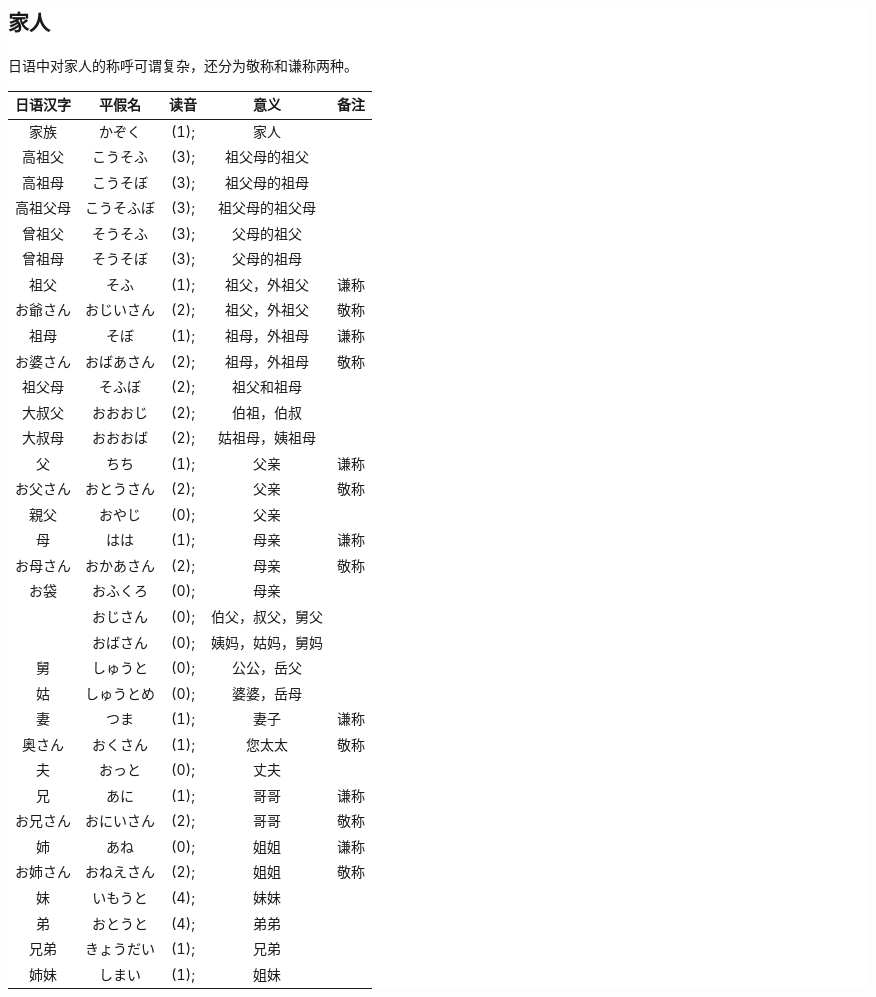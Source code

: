 ## 家人

日语中对家人的称呼可谓复杂，还分为敬称和谦称两种。

|          日语汉字          |  平假名  |  读音  |        意义         | 备注 |
|:----------------------:|:-----:|:----:|:-----------------:|:--:|
|           家族           |  かぞく  | (1); |        家人         |    |
|          高祖父           | こうそふ  | (3); |      祖父母的祖父       |    |
|          高祖母           | こうそぼ  | (3); |      祖父母的祖母       |    |
|          高祖父母          | こうそふぼ | (3); |      祖父母的祖父母      |    |
|          曾祖父           | そうそふ  | (3); |       父母的祖父       |    |
|          曾祖母           | そうそぼ  | (3); |       父母的祖母       |    |
|           祖父           |  そふ   | (1); |      祖父，外祖父       | 谦称 |
|          お爺さん          | おじいさん | (2); |      祖父，外祖父       | 敬称 |
|           祖母           |  そぼ   | (1); |      祖母，外祖母       | 谦称 |
|          お婆さん          | おばあさん | (2); |      祖母，外祖母       | 敬称 |
|          祖父母           |  そふぼ  | (2); |       祖父和祖母       |    |
|          大叔父           | おおおじ  | (2); |       伯祖，伯叔       |    |
|          大叔母           | おおおば  | (2); |      姑祖母，姨祖母      |    |
|           父            |  ちち   | (1); |        父亲         | 谦称 |
|          お父さん          | おとうさん | (2); |        父亲         | 敬称 |
|           親父           |  おやじ  | (0); |        父亲         |    |
|           母            |  はは   | (1); |        母亲         | 谦称 |
|          お母さん          | おかあさん | (2); |        母亲         | 敬称 |
|           お袋           | おふくろ  | (0); |        母亲         |    |
|                        | おじさん  | (0); |     伯父，叔父，舅父      |    |
|                        | おばさん  | (0); |     姨妈，姑妈，舅妈      |    |
|           舅            | しゅうと  | (0); |       公公，岳父       |    |
|           姑            | しゅうとめ | (0); |       婆婆，岳母       |    |
|           妻            |  つま   | (1); |        妻子         | 谦称 |
|          奥さん           | おくさん  | (1); |        您太太        | 敬称 |
|           夫            |  おっと  | (0); |        丈夫         |    |
|           兄            |  あに   | (1); |        哥哥         | 谦称 |
|          お兄さん          | おにいさん | (2); |        哥哥         | 敬称 |
|           姉            |  あね   | (0); |        姐姐         | 谦称 |
|          お姉さん          | おねえさん | (2); |        姐姐         | 敬称 |
|           妹            | いもうと  | (4); |        妹妹         |    |
|           弟            | おとうと  | (4); |        弟弟         |    |
|           兄弟           | きょうだい | (1); |        兄弟         |    |
|           姉妹           |  しまい  | (1); |        姐妹         |    |